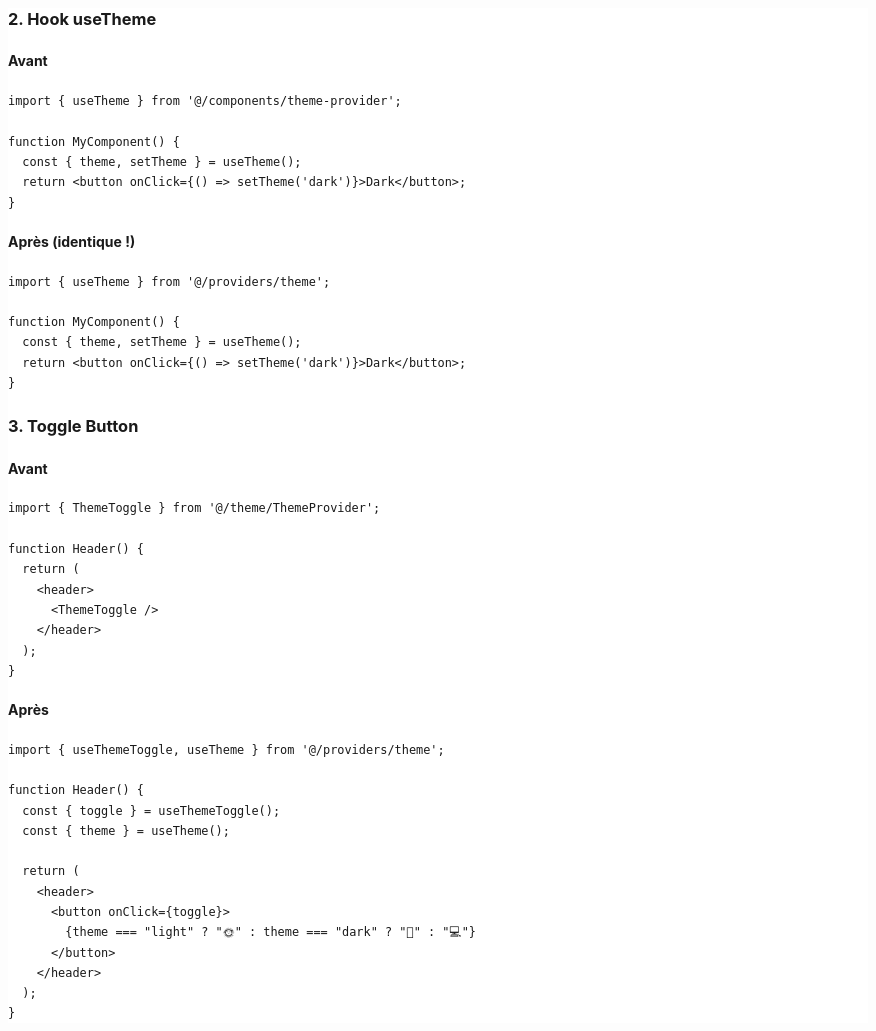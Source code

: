 ### 2. Hook useTheme

#### Avant
```tsx
import { useTheme } from '@/components/theme-provider';

function MyComponent() {
  const { theme, setTheme } = useTheme();
  return <button onClick={() => setTheme('dark')}>Dark</button>;
}
```

#### Après (identique !)
```tsx
import { useTheme } from '@/providers/theme';

function MyComponent() {
  const { theme, setTheme } = useTheme();
  return <button onClick={() => setTheme('dark')}>Dark</button>;
}
```

### 3. Toggle Button

#### Avant
```tsx
import { ThemeToggle } from '@/theme/ThemeProvider';

function Header() {
  return (
    <header>
      <ThemeToggle />
    </header>
  );
}
```

#### Après
```tsx
import { useThemeToggle, useTheme } from '@/providers/theme';

function Header() {
  const { toggle } = useThemeToggle();
  const { theme } = useTheme();
  
  return (
    <header>
      <button onClick={toggle}>
        {theme === "light" ? "🌞" : theme === "dark" ? "🌚" : "💻"}
      </button>
    </header>
  );
}
```
